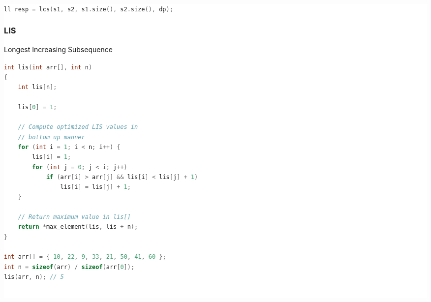 ```cpp
ll resp = lcs(s1, s2, s1.size(), s2.size(), dp);
```

### LIS

Longest Increasing Subsequence
```cpp
int lis(int arr[], int n)
{
    int lis[n];

    lis[0] = 1;

    // Compute optimized LIS values in
    // bottom up manner
    for (int i = 1; i < n; i++) {
        lis[i] = 1;
        for (int j = 0; j < i; j++)
            if (arr[i] > arr[j] && lis[i] < lis[j] + 1)
                lis[i] = lis[j] + 1;
    }

    // Return maximum value in lis[]
    return *max_element(lis, lis + n);
}

int arr[] = { 10, 22, 9, 33, 21, 50, 41, 60 };
int n = sizeof(arr) / sizeof(arr[0]);
lis(arr, n); // 5
```

<div style="page-break-after: always; visibility: hidden">
\pagebreak
</div>

